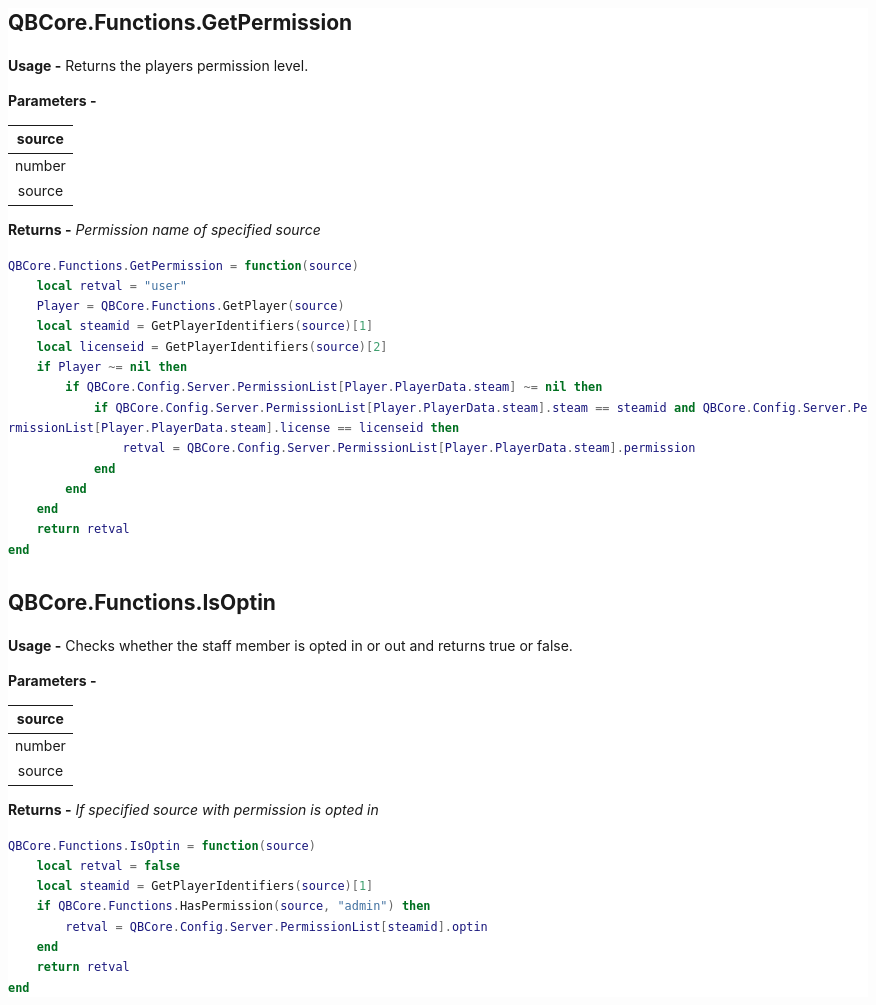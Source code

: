 ## QBCore.Functions.GetPermission

**Usage -** Returns the players permission level.

**Parameters -**

|  source  |
| :----: |
| number   |
| source   |

**Returns -**  *Permission name of specified source*

```lua
QBCore.Functions.GetPermission = function(source)
	local retval = "user"
	Player = QBCore.Functions.GetPlayer(source)
	local steamid = GetPlayerIdentifiers(source)[1]
	local licenseid = GetPlayerIdentifiers(source)[2]
	if Player ~= nil then
		if QBCore.Config.Server.PermissionList[Player.PlayerData.steam] ~= nil then 
			if QBCore.Config.Server.PermissionList[Player.PlayerData.steam].steam == steamid and QBCore.Config.Server.PermissionList[Player.PlayerData.steam].license == licenseid then
				retval = QBCore.Config.Server.PermissionList[Player.PlayerData.steam].permission
			end
		end
	end
	return retval
end
```

## QBCore.Functions.IsOptin

**Usage -** Checks whether the staff member is opted in or out and returns true or false.

**Parameters -**

|  source  |
| :----: |
| number   |
| source   |

**Returns -**  *If specified source with permission is opted in*

```lua
QBCore.Functions.IsOptin = function(source)
	local retval = false
	local steamid = GetPlayerIdentifiers(source)[1]
	if QBCore.Functions.HasPermission(source, "admin") then
		retval = QBCore.Config.Server.PermissionList[steamid].optin
	end
	return retval
end
```
